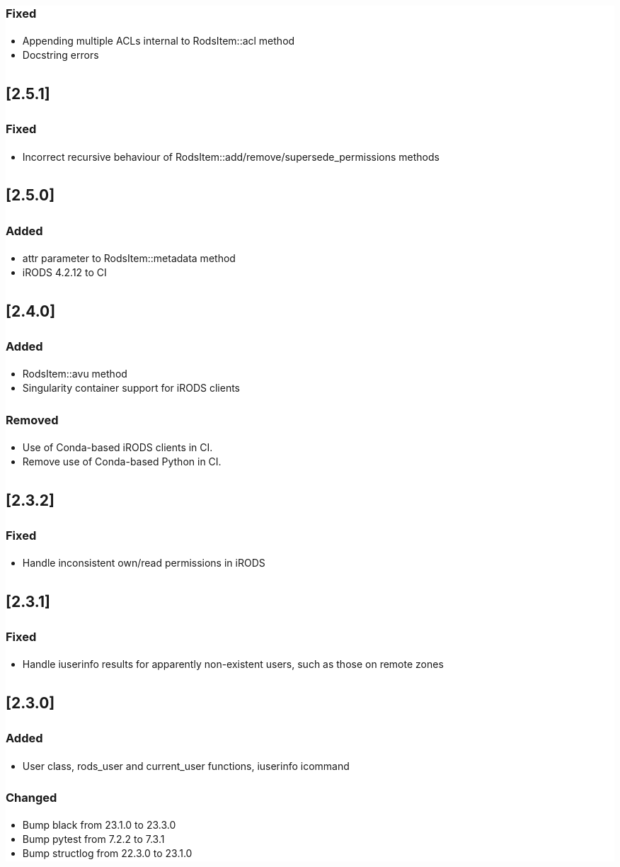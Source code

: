 ### Fixed
 - Appending multiple ACLs internal to RodsItem::acl method
 - Docstring errors

## [2.5.1]

### Fixed
 - Incorrect recursive behaviour of RodsItem::add/remove/supersede_permissions methods

## [2.5.0]

### Added
 - attr parameter to RodsItem::metadata method
 - iRODS 4.2.12 to CI
 
## [2.4.0]

### Added
 - RodsItem::avu method
 - Singularity container support for iRODS clients

### Removed
 - Use of Conda-based iRODS clients in CI.
 - Remove use of Conda-based Python in CI.

## [2.3.2]

### Fixed
 - Handle inconsistent own/read permissions in iRODS

## [2.3.1]

### Fixed
 - Handle iuserinfo results for apparently non-existent users, such as those on remote zones

## [2.3.0]

### Added
 - User class, rods_user and current_user functions, iuserinfo icommand

### Changed
 - Bump black from 23.1.0 to 23.3.0
 - Bump pytest from 7.2.2 to 7.3.1
 - Bump structlog from 22.3.0 to 23.1.0
